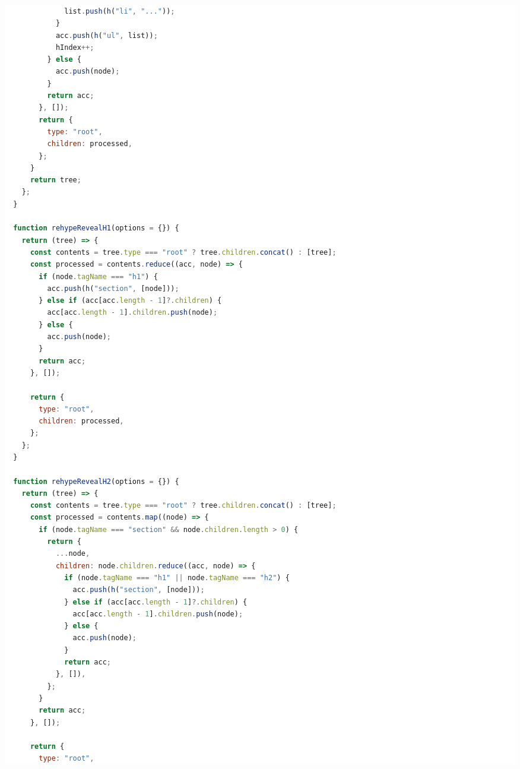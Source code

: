 ```js
              list.push(h("li", "..."));
            }
            acc.push(h("ul", list));
            hIndex++;
          } else {
            acc.push(node);
          }
          return acc;
        }, []);
        return {
          type: "root",
          children: processed,
        };
      }
      return tree;
    };
  }

  function rehypeRevealH1(options = {}) {
    return (tree) => {
      const contents = tree.type === "root" ? tree.children.concat() : [tree];
      const processed = contents.reduce((acc, node) => {
        if (node.tagName === "h1") {
          acc.push(h("section", [node]));
        } else if (acc[acc.length - 1]?.children) {
          acc[acc.length - 1].children.push(node);
        } else {
          acc.push(node);
        }
        return acc;
      }, []);

      return {
        type: "root",
        children: processed,
      };
    };
  }

  function rehypeRevealH2(options = {}) {
    return (tree) => {
      const contents = tree.type === "root" ? tree.children.concat() : [tree];
      const processed = contents.map((node) => {
        if (node.tagName === "section" && node.children.length > 0) {
          return {
            ...node,
            children: node.children.reduce((acc, node) => {
              if (node.tagName === "h1" || node.tagName === "h2") {
                acc.push(h("section", [node]));
              } else if (acc[acc.length - 1]?.children) {
                acc[acc.length - 1].children.push(node);
              } else {
                acc.push(node);
              }
              return acc;
            }, []),
          };
        }
        return acc;
      }, []);

      return {
        type: "root",
```